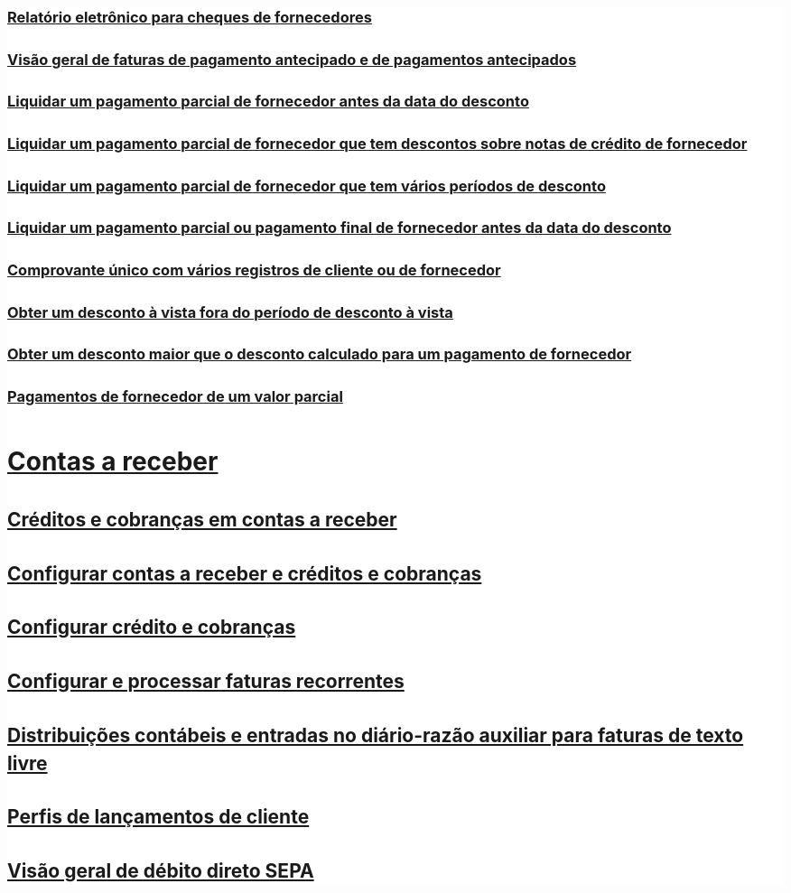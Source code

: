 ### [Relatório eletrônico para cheques de fornecedores](electronic-reporting-sample-vendor-checks.md)
### [Visão geral de faturas de pagamento antecipado e de pagamentos antecipados](accounts-payable/prepayments-invoices-vs-prepayments.md)
### [Liquidar um pagamento parcial de fornecedor antes da data do desconto](accounts-payable/settle-partial-vendor-payment-before-discount-or-final-payment-after.md)
### [Liquidar um pagamento parcial de fornecedor que tem descontos sobre notas de crédito de fornecedor](accounts-payable/settle-partial-vendor-payment-discounts-vendor-credit-notes.md)
### [Liquidar um pagamento parcial de fornecedor que tem vários períodos de desconto](accounts-payable/settle-partial-vendor-payment-multiple-discount-periods.md)
### [Liquidar um pagamento parcial ou pagamento final de fornecedor antes da data do desconto](accounts-payable/settle-partial-vendor-payment-or-final-payment-before-discount.md)
### [Comprovante único com vários registros de cliente ou de fornecedor](accounts-payable/single-voucher-multiple-customer-vendor-records.md)
### [Obter um desconto à vista fora do período de desconto à vista](accounts-payable/take-cash-discount-outside-cash-discount-timeframe.md)
### [Obter um desconto maior que o desconto calculado para um pagamento de fornecedor](accounts-payable/take-discount-more-calculated-discount-vendor-payment.md)
### [Pagamentos de fornecedor de um valor parcial](accounts-payable/vendor-payments-partial-amount.md)
# [Contas a receber](accounts-receivable/accounts-receivable.md)
## [Créditos e cobranças em contas a receber](accounts-receivable/collections-credit-accounts-receivable.md)
## [Configurar contas a receber e créditos e cobranças](accounts-receivable/accounts-receivables-set-up-overview.md)
## [Configurar crédito e cobranças](accounts-receivable/set-up-collections.md)
## [Configurar e processar faturas recorrentes](accounts-receivable/set-up-process-recurring-invoices.md)
## [Distribuições contábeis e entradas no diário-razão auxiliar para faturas de texto livre](accounts-receivable/accounting-distributions-subledger-journal-entries-free-text-invoices.md)
## [Perfis de lançamentos de cliente](accounts-receivable/customer-posting-profiles.md)
## [Visão geral de débito direto SEPA](accounts-receivable/sepa-direct-debit-overview.md)